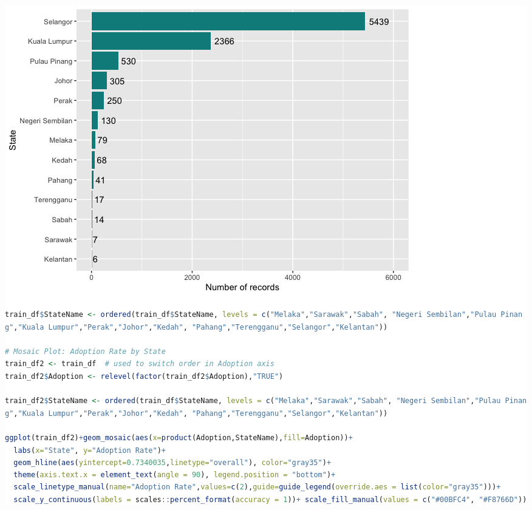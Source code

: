 ![](DataExploration_v4_files/figure-gfm/unnamed-chunk-7-1.png)

``` r
train_df$StateName <- ordered(train_df$StateName, levels = c("Melaka","Sarawak","Sabah", "Negeri Sembilan","Pulau Pinang","Kuala Lumpur","Perak","Johor","Kedah", "Pahang","Terengganu","Selangor","Kelantan"))

# Mosaic Plot: Adoption Rate by State
train_df2 <- train_df  # used to switch order in Adoption axis
train_df2$Adoption <- relevel(factor(train_df2$Adoption),"TRUE")

train_df2$StateName <- ordered(train_df$StateName, levels = c("Melaka","Sarawak","Sabah", "Negeri Sembilan","Pulau Pinang","Kuala Lumpur","Perak","Johor","Kedah", "Pahang","Terengganu","Selangor","Kelantan"))

ggplot(train_df2)+geom_mosaic(aes(x=product(Adoption,StateName),fill=Adoption))+
  labs(x="State", y="Adoption Rate")+
  geom_hline(aes(yintercept=0.7340035,linetype="overall"), color="gray35")+
  theme(axis.text.x = element_text(angle = 90), legend.position = "bottom")+
  scale_linetype_manual(name="Adoption Rate",values=c(2),guide=guide_legend(override.aes = list(color="gray35")))+
  scale_y_continuous(labels = scales::percent_format(accuracy = 1))+ scale_fill_manual(values = c("#00BFC4", "#F8766D"))
```
